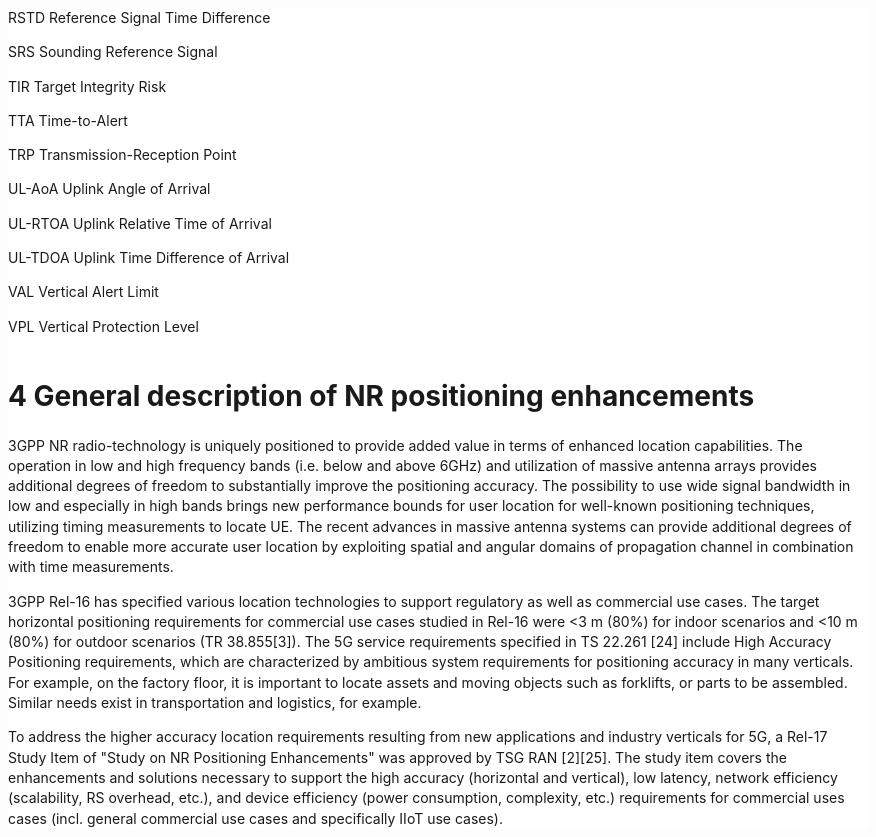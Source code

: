 RSTD Reference Signal Time Difference

SRS Sounding Reference Signal

TIR Target Integrity Risk

TTA Time-to-Alert

TRP Transmission-Reception Point

UL-AoA Uplink Angle of Arrival

UL-RTOA Uplink Relative Time of Arrival

UL-TDOA Uplink Time Difference of Arrival

VAL Vertical Alert Limit

VPL Vertical Protection Level

4 General description of NR positioning enhancements
====================================================

3GPP NR radio-technology is uniquely positioned to provide added value
in terms of enhanced location capabilities. The operation in low and
high frequency bands (i.e. below and above 6GHz) and utilization of
massive antenna arrays provides additional degrees of freedom to
substantially improve the positioning accuracy. The possibility to use
wide signal bandwidth in low and especially in high bands brings new
performance bounds for user location for well-known positioning
techniques, utilizing timing measurements to locate UE. The recent
advances in massive antenna systems can provide additional degrees of
freedom to enable more accurate user location by exploiting spatial and
angular domains of propagation channel in combination with time
measurements.

3GPP Rel-16 has specified various location technologies to support
regulatory as well as commercial use cases. The target horizontal
positioning requirements for commercial use cases studied in Rel-16 were
\<3 m (80%) for indoor scenarios and \<10 m (80%) for outdoor scenarios
(TR 38.855\[3\]). The 5G service requirements specified in TS 22.261
\[24\] include High Accuracy Positioning requirements, which are
characterized by ambitious system requirements for positioning accuracy
in many verticals. For example, on the factory floor, it is important to
locate assets and moving objects such as forklifts, or parts to be
assembled. Similar needs exist in transportation and logistics, for
example.

To address the higher accuracy location requirements resulting from new
applications and industry verticals for 5G, a Rel-17 Study Item of
\"Study on NR Positioning Enhancements\" was approved by TSG RAN
\[2\]\[25\]. The study item covers the enhancements and solutions
necessary to support the high accuracy (horizontal and vertical), low
latency, network efficiency (scalability, RS overhead, etc.), and device
efficiency (power consumption, complexity, etc.) requirements for
commercial uses cases (incl. general commercial use cases and
specifically IIoT use cases).
